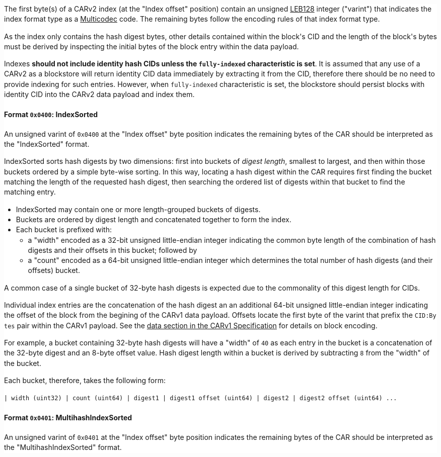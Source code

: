 The first byte(s) of a CARv2 index (at the "Index offset" position) contain an unsigned [LEB128](https://en.wikipedia.org/wiki/LEB128) integer ("varint") that indicates the index format type as a [Multicodec](https://github.com/multiformats/multicodec) code. The remaining bytes follow the encoding rules of that index format type.

As the index only contains the hash digest bytes, other details contained within the block's CID and the length of the block's bytes must be derived by inspecting the initial bytes of the block entry within the data payload.

Indexes **should not include identity hash CIDs unless the `fully-indexed` characteristic is set**. It is assumed that any use of a CARv2 as a blockstore will return identity CID data immediately by extracting it from the CID, therefore there should be no need to provide indexing for such entries. However, when `fully-indexed` characteristic is set, the blockstore should persist blocks with identity CID into the CARv2 data payload and index them.

#### Format `0x0400`: IndexSorted

An unsigned varint of `0x0400` at the "Index offset" byte position indicates the remaining bytes of the CAR should be interpreted as the "IndexSorted" format.

IndexSorted sorts hash digests by two dimensions: first into buckets of *digest length*, smallest to largest, and then within those buckets ordered by a simple byte-wise sorting. In this way, locating a hash digest within the CAR requires first finding the bucket matching the length of the requested hash digest, then searching the ordered list of digests within that bucket to find the matching entry.

- IndexSorted may contain one or more length-grouped buckets of digests.
- Buckets are ordered by digest length and concatenated together to form the index.
- Each bucket is prefixed with:
  - a "width" encoded as a 32-bit unsigned little-endian integer indicating the common byte length of the combination of hash digests and their offsets in this bucket; followed by
  - a "count" encoded as a 64-bit unsigned little-endian integer which determines the total number of hash digests (and their offsets) bucket.

A common case of a single bucket of 32-byte hash digests is expected due to the commonality of this digest length for CIDs.

Individual index entries are the concatenation of the hash digest an an additional 64-bit unsigned little-endian integer indicating the offset of the block from the begining of the CARv1 data payload. Offsets locate the first byte of the varint that prefix the `CID:Bytes` pair within the CARv1 payload. See the [data section in the CARv1 Specification](../carv1/#data) for details on block encoding.

For example, a bucket containing 32-byte hash digests will have a "width" of `40` as each entry in the bucket is a concatenation of the 32-byte digest and an 8-byte offset value. Hash digest length within a bucket is derived by subtracting `8` from the "width" of the bucket.

Each bucket, therefore, takes the following form:

```shell
| width (uint32) | count (uint64) | digest1 | digest1 offset (uint64) | digest2 | digest2 offset (uint64) ...
```

#### Format `0x0401`: MultihashIndexSorted

An unsigned varint of `0x0401` at the "Index offset" byte position indicates the remaining bytes of the CAR should be interpreted as the "MultihashIndexSorted" format.
